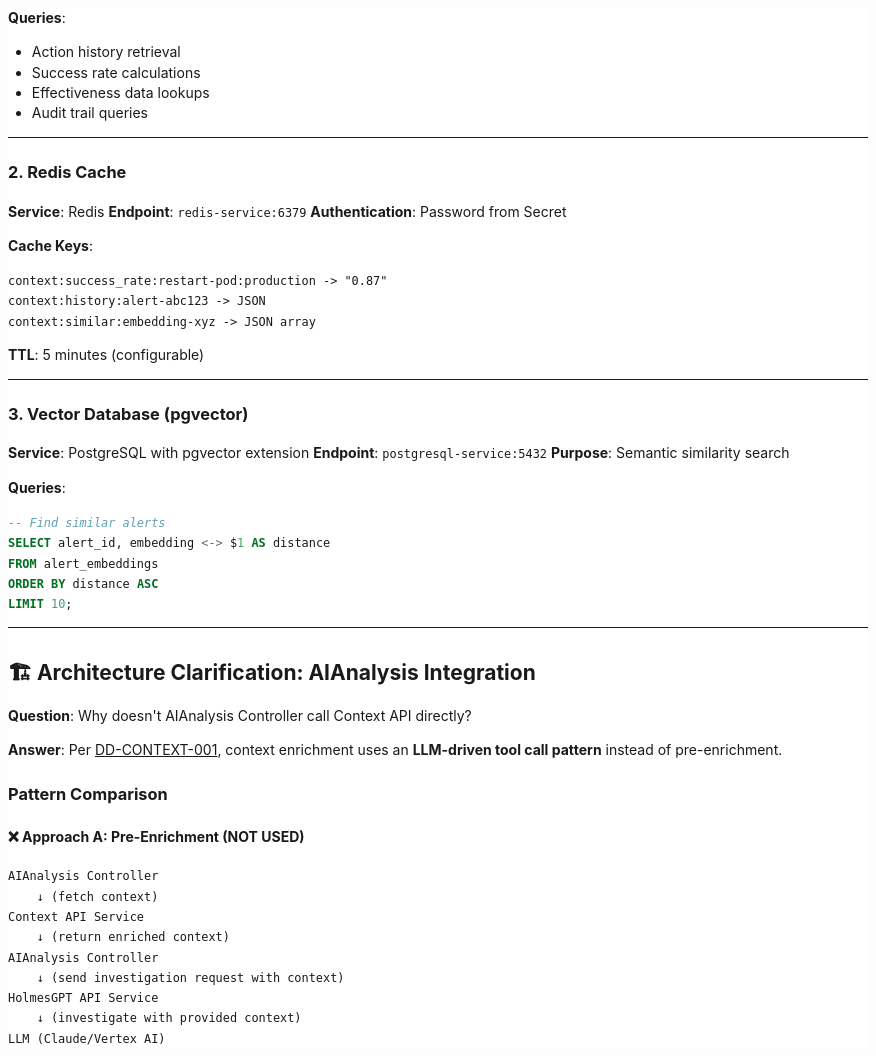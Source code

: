 **Queries**:
- Action history retrieval
- Success rate calculations
- Effectiveness data lookups
- Audit trail queries

---

### **2. Redis Cache**

**Service**: Redis
**Endpoint**: `redis-service:6379`
**Authentication**: Password from Secret

**Cache Keys**:
```
context:success_rate:restart-pod:production -> "0.87"
context:history:alert-abc123 -> JSON
context:similar:embedding-xyz -> JSON array
```

**TTL**: 5 minutes (configurable)

---

### **3. Vector Database** (pgvector)

**Service**: PostgreSQL with pgvector extension
**Endpoint**: `postgresql-service:5432`
**Purpose**: Semantic similarity search

**Queries**:
```sql
-- Find similar alerts
SELECT alert_id, embedding <-> $1 AS distance
FROM alert_embeddings
ORDER BY distance ASC
LIMIT 10;
```

---

## 🏗️ Architecture Clarification: AIAnalysis Integration

**Question**: Why doesn't AIAnalysis Controller call Context API directly?

**Answer**: Per [DD-CONTEXT-001](../../architecture/decisions/DD-CONTEXT-001-Context-Enrichment-Placement.md), context enrichment uses an **LLM-driven tool call pattern** instead of pre-enrichment.

### Pattern Comparison

#### ❌ Approach A: Pre-Enrichment (NOT USED)
```
AIAnalysis Controller
    ↓ (fetch context)
Context API Service
    ↓ (return enriched context)
AIAnalysis Controller
    ↓ (send investigation request with context)
HolmesGPT API Service
    ↓ (investigate with provided context)
LLM (Claude/Vertex AI)
```
